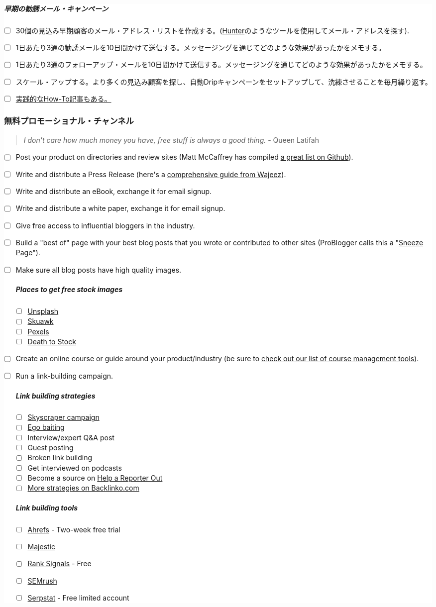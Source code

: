   
  ##### 早期の勧誘メール・キャンペーン
  
  - [ ] 30個の見込み早期顧客のメール・アドレス・リストを作成する。([Hunter](https://hunter.io/)のようなツールを使用してメール・アドレスを探す).
  
  - [ ] 1日あたり3通の勧誘メールを10日間かけて送信する。メッセージングを通じてどのような効果があったかをメモする。
  
  - [ ] 1日あたり3通のフォローアップ・メールを10日間かけて送信する。メッセージングを通じてどのような効果があったかをメモする。
  
  - [ ] スケール・アップする。より多くの見込み顧客を探し、自動Dripキャンペーンをセットアップして、洗練させることを毎月繰り返す。
  - [ ] [実践的なHow-To記事もある。](https://originalstitch.com/blog/automating-cold-emails-with-no-coding-your-software-development-project-plan)


### 無料プロモーショナル・チャンネル

> _I don't care how much money you have, free stuff is always a good thing._ - Queen Latifah

- [ ] Post your product on directories and review sites (Matt McCaffrey has compiled [a great list on Github](https://github.com/mmccaff/PlacesToPostYourStartup)).
- [ ] Write and distribute a Press Release (here's a [comprehensive guide from Wajeez](http://www.wajeez.com/writing-quick-press-releases/)).
- [ ] Write and distribute an eBook, exchange it for email signup.
- [ ] Write and distribute a white paper, exchange it for email signup.
- [ ] Give free access to influential bloggers in the industry.
- [ ] Build a "best of" page with your best blog posts that you wrote or contributed to other sites (ProBlogger calls this a "[Sneeze Page](https://problogger.com/create-a-sneeze-page-and-propel-readers-deep-within-your-blog/)").
- [ ] Make sure all blog posts have high quality images.

  ##### Places to get free stock images
  - [ ] [Unsplash](https://unsplash.com/)
  - [ ] [Skuawk](http://skuawk.com/index.html)
  - [ ] [Pexels](https://www.pexels.com/)
  - [ ] [Death to Stock](https://deathtothestockphoto.com/)

- [ ] Create an online course or guide around your product/industry (be sure to [check out our list of course management tools](/2017/course-creation-tools)).
- [ ] Run a link-building campaign.

  ##### Link building strategies
  - [ ] [Skyscraper campaign](http://backlinko.com/skyscraper-technique)
  - [ ] [Ego baiting](http://pointblankseo.com/egobait-guide)
  - [ ] Interview/expert Q&A post
  - [ ] Guest posting
  - [ ] Broken link building
  - [ ] Get interviewed on podcasts
  - [ ] Become a source on [Help a Reporter Out](https://www.helpareporter.com/)
  - [ ] [More strategies on Backlinko.com](http://backlinko.com/link-building)
  
  ##### Link building tools
  - [ ] [Ahrefs](https://ahrefs.com/) - Two-week free trial
  - [ ] [Majestic](https://majestic.com/)
  - [ ] [Rank Signals](https://www.ranksignals.com/) - Free
  - [ ] [SEMrush](https://www.semrush.com/)
  - [ ] [Serpstat](https://serpstat.com/) - Free limited account
  